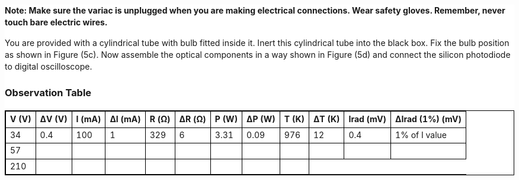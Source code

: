 <strong>Note: Make sure the variac is unplugged when you are making electrical connections. Wear safety gloves. Remember, never touch bare electric wires.</strong> <br>

You are provided with a cylindrical tube with bulb fitted inside it. Inert this cylindrical tube into the black box. Fix the bulb position as shown in Figure (5c). Now assemble the optical components in a way shown in Figure (5d) and connect the silicon photodiode to digital oscilloscope. <br>

<h3> Observation Table </h3>

<table style="border: 1px solid #000">
<thead>
<tr style="border: 1px solid #000">
<th style="border: 1px solid #000">V (V)</th>
<th style="border: 1px solid #000">&Delta;V (V)</th>
<th style="border: 1px solid #000">I (mA)</th>
<th style="border: 1px solid #000">&Delta;I (mA)</th>
<th style="border: 1px solid #000">R (&Omega;)</th>
<th style="border: 1px solid #000">&Delta;R (&Omega;)</th>
<th style="border: 1px solid #000">P (W)</th>
<th style="border: 1px solid #000">&Delta;P (W)</th>
<th style="border: 1px solid #000">T (K)</th>
<th style="border: 1px solid #000">&Delta;T (K)</th>
<th style="border: 1px solid #000">Irad (mV)</th>
<th style="border: 1px solid #000">&Delta;Irad (1%) (mV)</th>
</tr>
</thead>
<tbody>
<tr>
<td style="border: 1px solid #000">34</td>
<td style="border: 1px solid #000">0.4</td>
<td style="border: 1px solid #000">100</td>
<td style="border: 1px solid #000">1</td>
<td style="border: 1px solid #000">329</td>
<td style="border: 1px solid #000">6</td>
<td style="border: 1px solid #000">3.31</td>
<td style="border: 1px solid #000">0.09</td>
<td style="border: 1px solid #000">976</td>
<td style="border: 1px solid #000">12</td>
<td style="border: 1px solid #000">0.4</td>
<td style="border: 1px solid #000">1% of I value</td>
</tr>
<tr>
<td style="border: 1px solid #000">57</td>
<td style="border: 1px solid #000"></td>
<td style="border: 1px solid #000"></td>
<td style="border: 1px solid #000"></td>
<td style="border: 1px solid #000"></td>
<td style="border: 1px solid #000"></td>
<td style="border: 1px solid #000"></td>
<td style="border: 1px solid #000"></td>
<td style="border: 1px solid #000"></td>
<td style="border: 1px solid #000"></td>
<td style="border: 1px solid #000"></td>
<td style="border: 1px solid #000"></td>
</tr>
<tr>
<td style="border: 1px solid #000">210</td>
<td style="border: 1px solid #000"></td>
<td style="border: 1px solid #000"></td>
<td style="border: 1px solid #000"></td>
<td style="border: 1px solid #000"></td>
<td style="border: 1px solid #000"></td>
<td style="border: 1px solid #000"></td>
<td style="border: 1px solid #000"></td>
<td style="border: 1px solid #000"></td>